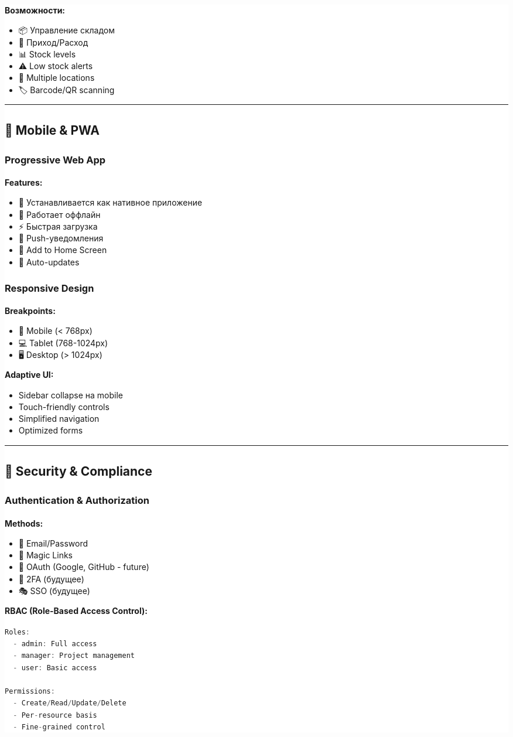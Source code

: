 **Возможности:**
- 📦 Управление складом
- 🔄 Приход/Расход
- 📊 Stock levels
- ⚠️ Low stock alerts
- 📍 Multiple locations
- 🏷️ Barcode/QR scanning

---

## 📱 Mobile & PWA

### Progressive Web App

**Features:**
- 📱 Устанавливается как нативное приложение
- 🔌 Работает оффлайн
- ⚡ Быстрая загрузка
- 🔔 Push-уведомления
- 📲 Add to Home Screen
- 🔄 Auto-updates

### Responsive Design

**Breakpoints:**
- 📱 Mobile (< 768px)
- 💻 Tablet (768-1024px)
- 🖥️ Desktop (> 1024px)

**Adaptive UI:**
- Sidebar collapse на mobile
- Touch-friendly controls
- Simplified navigation
- Optimized forms

---

## 🔐 Security & Compliance

### Authentication & Authorization

**Methods:**
- 📧 Email/Password
- 🔐 Magic Links
- 🔑 OAuth (Google, GitHub - future)
- 📱 2FA (будущее)
- 🎭 SSO (будущее)

**RBAC (Role-Based Access Control):**
```typescript
Roles:
  - admin: Full access
  - manager: Project management
  - user: Basic access

Permissions:
  - Create/Read/Update/Delete
  - Per-resource basis
  - Fine-grained control
```
